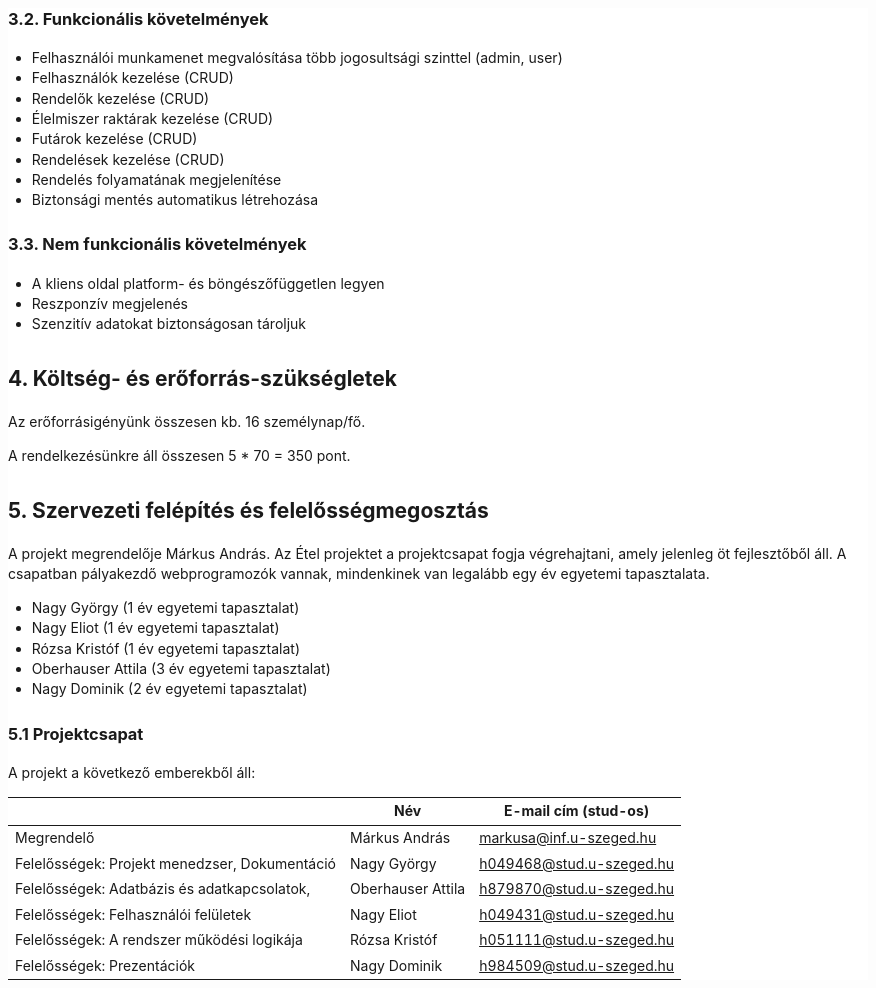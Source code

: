 
### 3.2. Funkcionális követelmények

 - Felhasználói munkamenet megvalósítása több jogosultsági szinttel (admin, user)
 - Felhasználók kezelése (CRUD)
 - Rendelők kezelése (CRUD)
 - Élelmiszer raktárak kezelése (CRUD)
 - Futárok kezelése (CRUD)
 - Rendelések kezelése (CRUD)
 - Rendelés folyamatának megjelenítése
 - Biztonsági mentés automatikus létrehozása
 


### 3.3. Nem funkcionális követelmények

 - A kliens oldal platform- és böngészőfüggetlen legyen
 - Reszponzív megjelenés
 - Szenzitív adatokat biztonságosan tároljuk



## 4. Költség- és erőforrás-szükségletek

Az erőforrásigényünk összesen kb. 16 személynap/fő.

A rendelkezésünkre áll összesen 5 * 70 = 350 pont.


## 5. Szervezeti felépítés és felelősségmegosztás
A projekt megrendelője Márkus András. Az Étel projektet a projektcsapat fogja végrehajtani, amely jelenleg öt fejlesztőből áll. A csapatban pályakezdő webprogramozók vannak, mindenkinek van legalább egy év egyetemi tapasztalata.
 - Nagy György (1 év egyetemi tapasztalat)
 - Nagy Eliot (1 év egyetemi tapasztalat)
 - Rózsa Kristóf (1 év egyetemi tapasztalat)
 - Oberhauser Attila (3 év egyetemi tapasztalat)
 - Nagy Dominik (2 év egyetemi tapasztalat)


### 5.1 Projektcsapat
A projekt a következő emberekből áll:

|                                                                                                                   | Név             | E-mail cím (stud-os)       |
|-------------------------------------------------------------------------------------------------------------------|-----------------|----------------------------|
| Megrendelő                                                                                                        | Márkus András | markusa@inf.u-szeged.hu  |
| Felelősségek: Projekt menedzser, Dokumentáció 				    												| Nagy György  | h049468@stud.u-szeged.hu |
| Felelősségek: Adatbázis és adatkapcsolatok,                                										| Oberhauser Attila    | h879870@stud.u-szeged.hu |
| Felelősségek: Felhasználói felületek                                                                              | Nagy Eliot      | h049431@stud.u-szeged.hu |
| Felelősségek: A rendszer működési logikája                                                                        | Rózsa Kristóf      | h051111@stud.u-szeged.hu |
| Felelősségek: Prezentációk                                                                       					| Nagy Dominik     | h984509@stud.u-szeged.hu |
